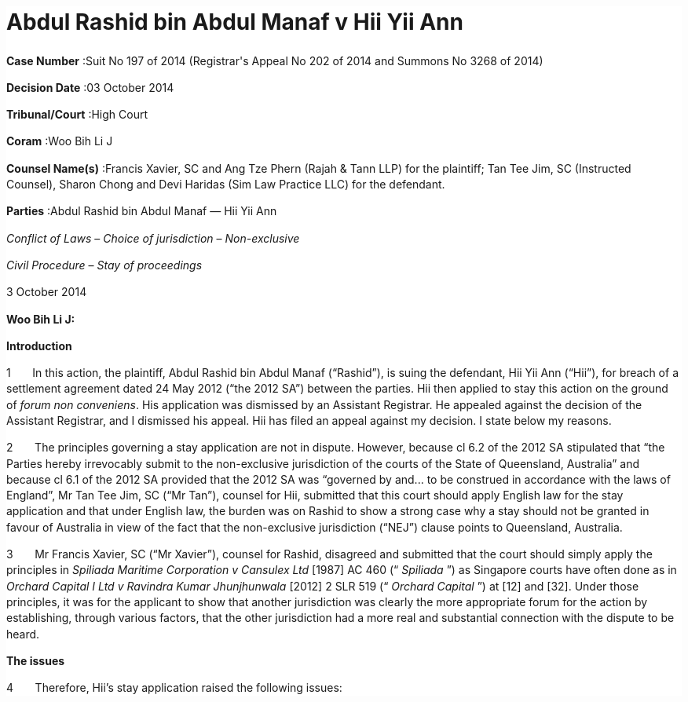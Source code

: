 # Abdul Rashid bin Abdul Manaf v Hii Yii Ann 



**Case Number** :Suit No 197 of 2014 (Registrar's Appeal No 202 of 2014 and Summons No 3268 of 2014) 

**Decision Date** :03 October 2014 

**Tribunal/Court** :High Court 

**Coram** :Woo Bih Li J 

**Counsel Name(s)** :Francis Xavier, SC and Ang Tze Phern (Rajah & Tann LLP) for the plaintiff; Tan Tee Jim, SC (Instructed Counsel), Sharon Chong and Devi Haridas (Sim Law Practice LLC) for the defendant. 

**Parties** :Abdul Rashid bin Abdul Manaf — Hii Yii Ann 

_Conflict of Laws_ – _Choice of jurisdiction_ – _Non-exclusive_ 

_Civil Procedure_ – _Stay of proceedings_ 

3 October 2014 

**Woo Bih Li J:** 

**Introduction** 

1       In this action, the plaintiff, Abdul Rashid bin Abdul Manaf (“Rashid”), is suing the defendant, Hii Yii Ann (“Hii”), for breach of a settlement agreement dated 24 May 2012 (“the 2012 SA”) between the parties. Hii then applied to stay this action on the ground of _forum non conveniens_. His application was dismissed by an Assistant Registrar. He appealed against the decision of the Assistant Registrar, and I dismissed his appeal. Hii has filed an appeal against my decision. I state below my reasons. 

2       The principles governing a stay application are not in dispute. However, because cl 6.2 of the 2012 SA stipulated that “the Parties hereby irrevocably submit to the non-exclusive jurisdiction of the courts of the State of Queensland, Australia” and because cl 6.1 of the 2012 SA provided that the 2012 SA was “governed by and... to be construed in accordance with the laws of England”, Mr Tan Tee Jim, SC (“Mr Tan”), counsel for Hii, submitted that this court should apply English law for the stay application and that under English law, the burden was on Rashid to show a strong case why a stay should not be granted in favour of Australia in view of the fact that the non-exclusive jurisdiction (“NEJ”) clause points to Queensland, Australia. 

3       Mr Francis Xavier, SC (“Mr Xavier”), counsel for Rashid, disagreed and submitted that the court should simply apply the principles in _Spiliada Maritime Corporation v Cansulex Ltd_ [1987] AC 460 (“ _Spiliada_ ”) as Singapore courts have often done as in _Orchard Capital I Ltd v Ravindra Kumar Jhunjhunwala_ <span class="citation">[2012] 2 SLR 519</span> (“ _Orchard Capital_ ”) at [12] and [32]. Under those principles, it was for the applicant to show that another jurisdiction was clearly the more appropriate forum for the action by establishing, through various factors, that the other jurisdiction had a more real and substantial connection with the dispute to be heard. 

**The issues** 


4       Therefore, Hii’s stay application raised the following issues: 
